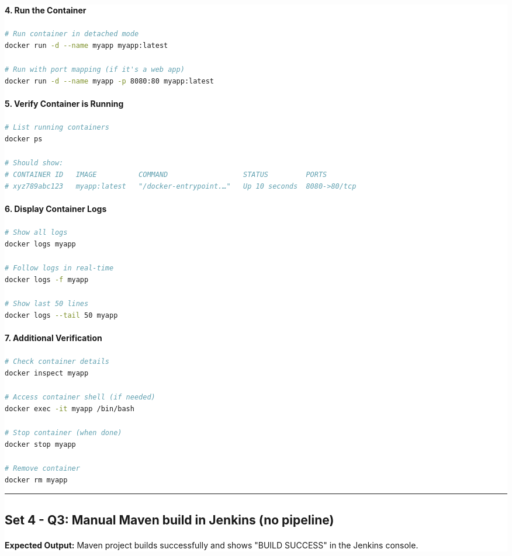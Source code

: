 #### 4. Run the Container
```bash
# Run container in detached mode
docker run -d --name myapp myapp:latest

# Run with port mapping (if it's a web app)
docker run -d --name myapp -p 8080:80 myapp:latest
```

#### 5. Verify Container is Running
```bash
# List running containers
docker ps

# Should show:
# CONTAINER ID   IMAGE          COMMAND                  STATUS         PORTS
# xyz789abc123   myapp:latest   "/docker-entrypoint.…"   Up 10 seconds  8080->80/tcp
```

#### 6. Display Container Logs
```bash
# Show all logs
docker logs myapp

# Follow logs in real-time
docker logs -f myapp

# Show last 50 lines
docker logs --tail 50 myapp
```

#### 7. Additional Verification
```bash
# Check container details
docker inspect myapp

# Access container shell (if needed)
docker exec -it myapp /bin/bash

# Stop container (when done)
docker stop myapp

# Remove container
docker rm myapp
```

---

## Set 4 - Q3: Manual Maven build in Jenkins (no pipeline)

**Expected Output:** Maven project builds successfully and shows "BUILD SUCCESS" in the Jenkins console.
